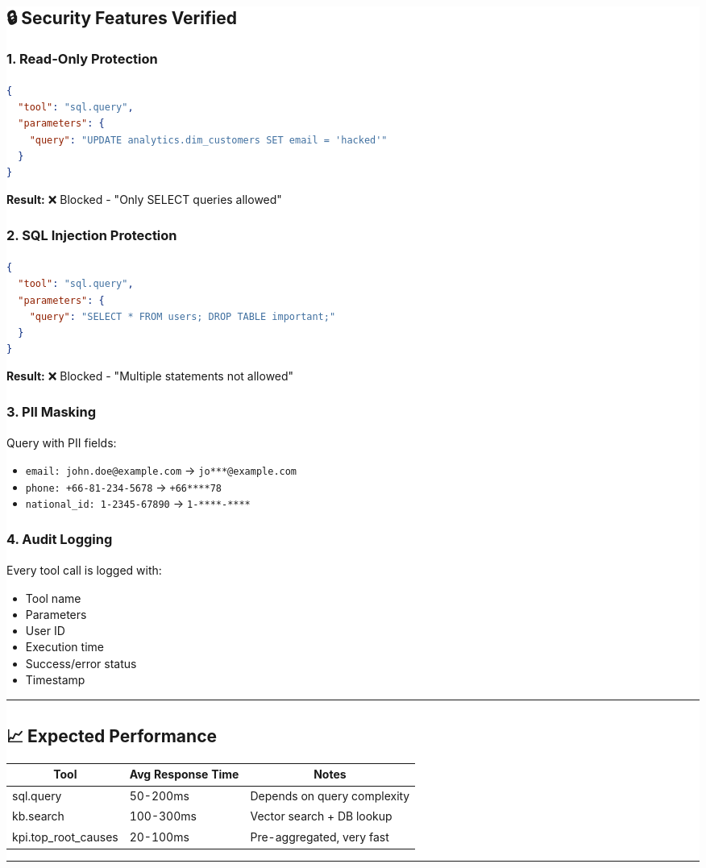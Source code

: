 ## 🔒 Security Features Verified

### **1. Read-Only Protection**

```json
{
  "tool": "sql.query",
  "parameters": {
    "query": "UPDATE analytics.dim_customers SET email = 'hacked'"
  }
}
```
**Result:** ❌ Blocked - "Only SELECT queries allowed"

### **2. SQL Injection Protection**

```json
{
  "tool": "sql.query",
  "parameters": {
    "query": "SELECT * FROM users; DROP TABLE important;"
  }
}
```
**Result:** ❌ Blocked - "Multiple statements not allowed"

### **3. PII Masking**

Query with PII fields:
- `email: john.doe@example.com` → `jo***@example.com`
- `phone: +66-81-234-5678` → `+66****78`
- `national_id: 1-2345-67890` → `1-****-****`

### **4. Audit Logging**

Every tool call is logged with:
- Tool name
- Parameters
- User ID
- Execution time
- Success/error status
- Timestamp

---

## 📈 Expected Performance

| Tool | Avg Response Time | Notes |
|------|-------------------|-------|
| sql.query | 50-200ms | Depends on query complexity |
| kb.search | 100-300ms | Vector search + DB lookup |
| kpi.top_root_causes | 20-100ms | Pre-aggregated, very fast |

---